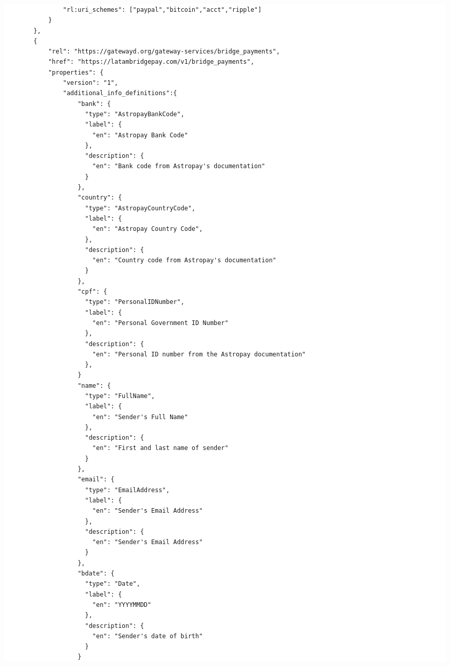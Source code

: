 ```
                "rl:uri_schemes": ["paypal","bitcoin","acct","ripple"]
            }
        },
        {
            "rel": "https://gatewayd.org/gateway-services/bridge_payments",
            "href": "https://latambridgepay.com/v1/bridge_payments",
            "properties": {
                "version": "1",
                "additional_info_definitions":{
                    "bank": {
                      "type": "AstropayBankCode",
                      "label": {
                        "en": "Astropay Bank Code"
                      },
                      "description": {
                        "en": "Bank code from Astropay's documentation"
                      }
                    },
                    "country": {
                      "type": "AstropayCountryCode",
                      "label": {
                        "en": "Astropay Country Code",
                      },
                      "description": {
                        "en": "Country code from Astropay's documentation"
                      }
                    },
                    "cpf": {
                      "type": "PersonalIDNumber",
                      "label": {
                        "en": "Personal Government ID Number"
                      },
                      "description": {
                        "en": "Personal ID number from the Astropay documentation"
                      },
                    }
                    "name": {
                      "type": "FullName",
                      "label": {
                        "en": "Sender's Full Name"
                      },
                      "description": {
                        "en": "First and last name of sender"
                      }
                    },
                    "email": {
                      "type": "EmailAddress",
                      "label": {
                        "en": "Sender's Email Address"
                      },
                      "description": {
                        "en": "Sender's Email Address"
                      }
                    },
                    "bdate": {
                      "type": "Date",
                      "label": {
                        "en": "YYYYMMDD"
                      },
                      "description": {
                        "en": "Sender's date of birth"
                      }
                    }
```